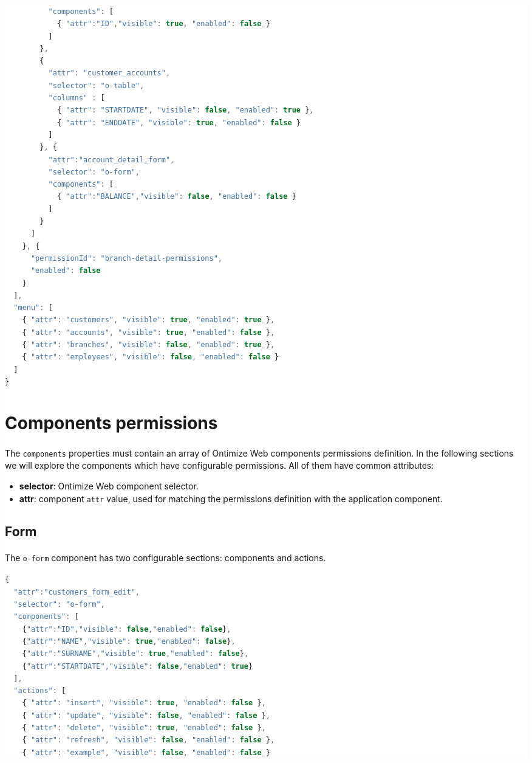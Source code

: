 ```javascript
          "components": [
            { "attr":"ID","visible": true, "enabled": false }
          ]
        },
        {
          "attr": "customer_accounts",
          "selector": "o-table",
          "columns" : [
            { "attr": "STARTDATE", "visible": false, "enabled": true },
            { "attr": "ENDDATE", "visible": true, "enabled": false }
          ]
        }, {
          "attr":"account_detail_form",
          "selector": "o-form",
          "components": [
            { "attr":"BALANCE","visible": false, "enabled": false }
          ]
        }
      ]
    }, {
      "permissionId": "branch-detail-permissions",
      "enabled": false
    }
  ],
  "menu": [
    { "attr": "customers", "visible": true, "enabled": true },
    { "attr": "accounts", "visible": true, "enabled": false },
    { "attr": "branches", "visible": false, "enabled": true },
    { "attr": "employees", "visible": false, "enabled": false }
  ]
}
```

# Components permissions

The `components` properties must contain an array of Ontimize Web components permissions definition. In the following sections we will explore the components which have configurable permissions. All of them have common attributes:

- **selector**: Ontimize Web component selector.
- **attr**: component `attr` value, used for matching the permissions definition with the application component.

## Form

The `o-form` component has two configurable sections: components and actions.

```javascript
{
  "attr":"customers_form_edit",
  "selector": "o-form",
  "components": [
    {"attr":"ID","visible": false,"enabled": false},
    {"attr":"NAME","visible": true,"enabled": false},
    {"attr":"SURNAME","visible": true,"enabled": false},
    {"attr":"STARTDATE","visible": false,"enabled": true}
  ],
  "actions": [
    { "attr": "insert", "visible": true, "enabled": false },
    { "attr": "update", "visible": false, "enabled": false },
    { "attr": "delete", "visible": true, "enabled": false },
    { "attr": "refresh", "visible": false, "enabled": false },
    { "attr": "example", "visible": false, "enabled": false }
```
